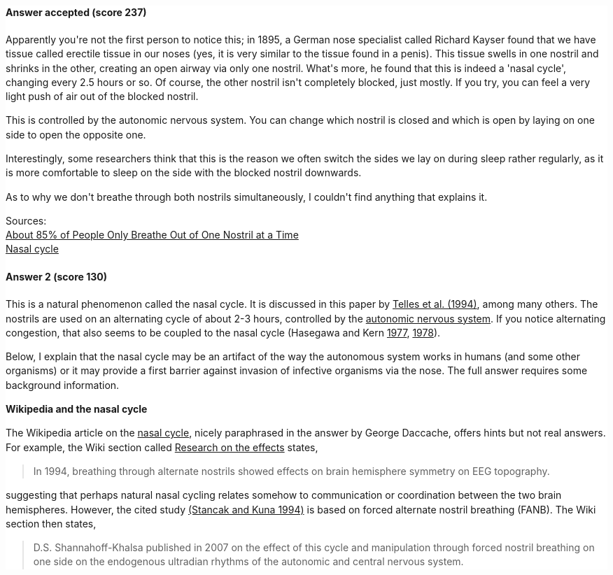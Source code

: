 #### Answer accepted (score 237)
Apparently you're not the first person to notice this; in 1895, a German nose specialist called Richard Kayser found that we have tissue called erectile tissue in our noses (yes, it is very similar to the tissue found in a penis). This tissue swells in one nostril and shrinks in the other, creating an open airway via only one nostril. What's more, he found that this is indeed a 'nasal cycle', changing every 2.5 hours or so. Of course, the other nostril isn't completely blocked, just mostly. If you try, you can feel a very light push of air out of the blocked nostril.    

This is controlled by the autonomic nervous system. You can change which nostril is closed and which is open by laying on one side to open the opposite one.    

Interestingly, some researchers think that this is the reason we often switch the sides we lay on during sleep rather regularly, as it is more comfortable to sleep on the side with the blocked nostril downwards.    

As to why we don't breathe through both nostrils simultaneously, I couldn't find anything that explains it.    

<p>Sources:<br>
<a href="http://www.todayifoundout.com/index.php/2010/03/about-85-of-people-only-breathe-out-of-one-nostril-at-a-time/">About 85% of People Only Breathe Out of One Nostril at a Time</a><br>
<a href="http://en.wikipedia.org/wiki/Nasal_cycle">Nasal cycle</a></p>

#### Answer 2 (score 130)
This is a natural phenomenon called the nasal cycle. It is discussed in this paper by <a href="http://www.ijpp.com/IJPP%20archives/1994_38_2/133-137.pdf" rel="noreferrer">Telles et al. (1994)</a>, among many others. The nostrils are used on an alternating cycle of about 2-3 hours, controlled by the <a href="http://www.ndrf.org/ans.html" rel="noreferrer">autonomic nervous system</a>. If you notice alternating congestion, that also seems to be coupled to the nasal cycle (Hasegawa and Kern <a href="http://europepmc.org/abstract/MED/609283" rel="noreferrer">1977</a>, <a href="http://europepmc.org/abstract/MED/635366" rel="noreferrer">1978</a>).   

Below, I explain that the nasal cycle may be an artifact of the way the autonomous system works in humans (and some other organisms) or it may provide a first barrier against invasion of infective organisms via the nose. The full answer requires some background information.  

<strong>Wikipedia and the nasal cycle</strong>  

The Wikipedia article on the <a href="http://en.wikipedia.org/wiki/Nasal_cycle" rel="noreferrer">nasal cycle</a>, nicely paraphrased in the answer by George Daccache, offers hints but not real answers.  For example, the Wiki section called <a href="http://en.wikipedia.org/wiki/Nasal_cycle#Research_on_the_effects" rel="noreferrer">Research on the effects</a> states,  

<blockquote>
  In 1994, breathing through alternate nostrils showed effects on brain hemisphere symmetry on EEG topography.  
</blockquote>

suggesting that perhaps natural nasal cycling relates somehow to communication or coordination between the two brain hemispheres. However, the cited study <a href="http://www.ncbi.nlm.nih.gov/pubmed/7876041" rel="noreferrer">(Stancak and Kuna 1994)</a> is based on forced alternate nostril breathing (FANB). The Wiki section then states,  

<blockquote>
  D.S. Shannahoff-Khalsa published in 2007 on the effect of this cycle and manipulation through forced nostril breathing on one side on the endogenous ultradian rhythms of the autonomic and central nervous system.  
</blockquote>
